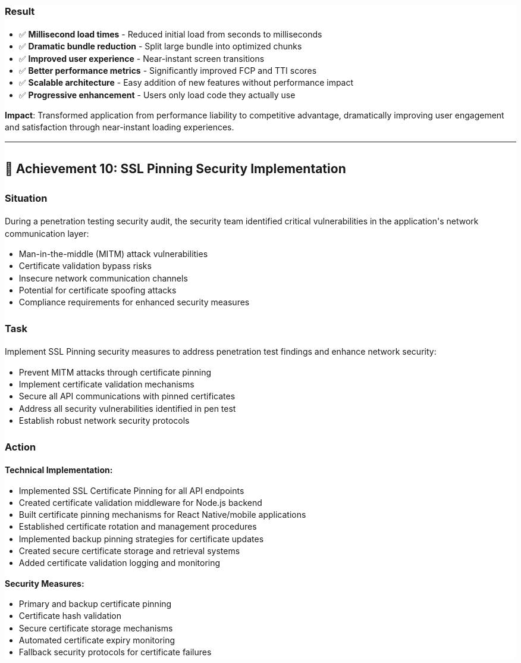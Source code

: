 ### **Result**
- ✅ **Millisecond load times** - Reduced initial load from seconds to milliseconds
- ✅ **Dramatic bundle reduction** - Split large bundle into optimized chunks
- ✅ **Improved user experience** - Near-instant screen transitions
- ✅ **Better performance metrics** - Significantly improved FCP and TTI scores
- ✅ **Scalable architecture** - Easy addition of new features without performance impact
- ✅ **Progressive enhancement** - Users only load code they actually use

**Impact**: Transformed application from performance liability to competitive advantage, dramatically improving user engagement and satisfaction through near-instant loading experiences.

---

## 🔐 **Achievement 10: SSL Pinning Security Implementation**

### **Situation**
During a penetration testing security audit, the security team identified critical vulnerabilities in the application's network communication layer:
- Man-in-the-middle (MITM) attack vulnerabilities
- Certificate validation bypass risks
- Insecure network communication channels
- Potential for certificate spoofing attacks
- Compliance requirements for enhanced security measures

### **Task**
Implement SSL Pinning security measures to address penetration test findings and enhance network security:
- Prevent MITM attacks through certificate pinning
- Implement certificate validation mechanisms
- Secure all API communications with pinned certificates
- Address all security vulnerabilities identified in pen test
- Establish robust network security protocols

### **Action**
**Technical Implementation:**
- Implemented SSL Certificate Pinning for all API endpoints
- Created certificate validation middleware for Node.js backend
- Built certificate pinning mechanisms for React Native/mobile applications
- Established certificate rotation and management procedures
- Implemented backup pinning strategies for certificate updates
- Created secure certificate storage and retrieval systems
- Added certificate validation logging and monitoring

**Security Measures:**
- Primary and backup certificate pinning
- Certificate hash validation
- Secure certificate storage mechanisms
- Automated certificate expiry monitoring
- Fallback security protocols for certificate failures
